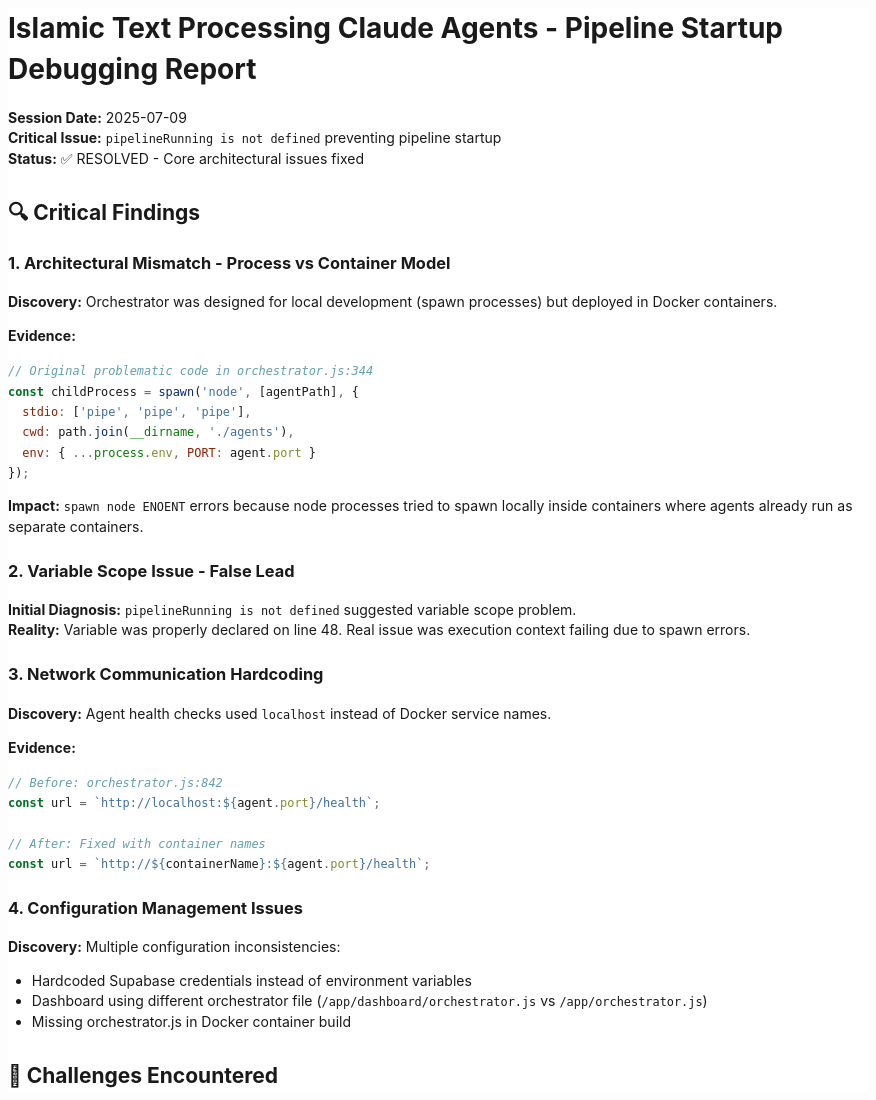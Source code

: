 # Islamic Text Processing Claude Agents - Pipeline Startup Debugging Report

**Session Date:** 2025-07-09  
**Critical Issue:** `pipelineRunning is not defined` preventing pipeline startup  
**Status:** ✅ RESOLVED - Core architectural issues fixed  

## 🔍 Critical Findings

### 1. Architectural Mismatch - Process vs Container Model
**Discovery:** Orchestrator was designed for local development (spawn processes) but deployed in Docker containers.

**Evidence:**
```javascript
// Original problematic code in orchestrator.js:344
const childProcess = spawn('node', [agentPath], {
  stdio: ['pipe', 'pipe', 'pipe'],
  cwd: path.join(__dirname, './agents'),
  env: { ...process.env, PORT: agent.port }
});
```

**Impact:** `spawn node ENOENT` errors because node processes tried to spawn locally inside containers where agents already run as separate containers.

### 2. Variable Scope Issue - False Lead
**Initial Diagnosis:** `pipelineRunning is not defined` suggested variable scope problem.  
**Reality:** Variable was properly declared on line 48. Real issue was execution context failing due to spawn errors.

### 3. Network Communication Hardcoding
**Discovery:** Agent health checks used `localhost` instead of Docker service names.

**Evidence:**
```javascript
// Before: orchestrator.js:842
const url = `http://localhost:${agent.port}/health`;

// After: Fixed with container names
const url = `http://${containerName}:${agent.port}/health`;
```

### 4. Configuration Management Issues
**Discovery:** Multiple configuration inconsistencies:
- Hardcoded Supabase credentials instead of environment variables
- Dashboard using different orchestrator file (`/app/dashboard/orchestrator.js` vs `/app/orchestrator.js`)
- Missing orchestrator.js in Docker container build

## 🚧 Challenges Encountered
